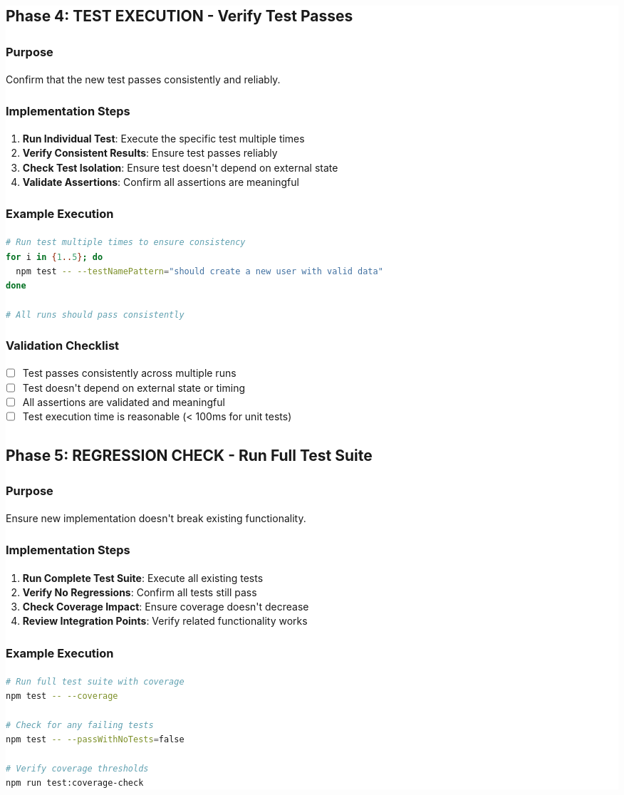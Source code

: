 ## Phase 4: TEST EXECUTION - Verify Test Passes

### Purpose
Confirm that the new test passes consistently and reliably.

### Implementation Steps
1. **Run Individual Test**: Execute the specific test multiple times
2. **Verify Consistent Results**: Ensure test passes reliably
3. **Check Test Isolation**: Ensure test doesn't depend on external state
4. **Validate Assertions**: Confirm all assertions are meaningful

### Example Execution
```bash
# Run test multiple times to ensure consistency
for i in {1..5}; do
  npm test -- --testNamePattern="should create a new user with valid data"
done

# All runs should pass consistently
```

### Validation Checklist
- [ ] Test passes consistently across multiple runs
- [ ] Test doesn't depend on external state or timing
- [ ] All assertions are validated and meaningful
- [ ] Test execution time is reasonable (< 100ms for unit tests)

## Phase 5: REGRESSION CHECK - Run Full Test Suite

### Purpose
Ensure new implementation doesn't break existing functionality.

### Implementation Steps
1. **Run Complete Test Suite**: Execute all existing tests
2. **Verify No Regressions**: Confirm all tests still pass
3. **Check Coverage Impact**: Ensure coverage doesn't decrease
4. **Review Integration Points**: Verify related functionality works

### Example Execution
```bash
# Run full test suite with coverage
npm test -- --coverage

# Check for any failing tests
npm test -- --passWithNoTests=false

# Verify coverage thresholds
npm run test:coverage-check
```
